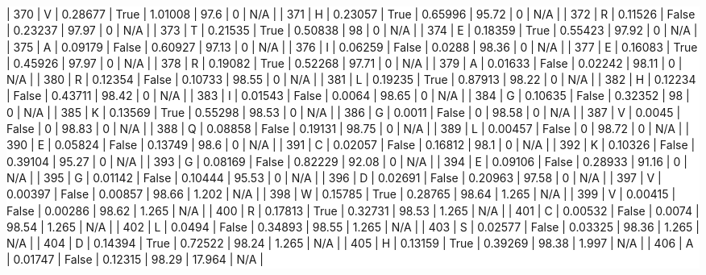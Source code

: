 |   370 | V    |         0.28677 | True      |                          1.01008 |                 97.6  |         0     | N/A             |
|   371 | H    |         0.23057 | True      |                          0.65996 |                 95.72 |         0     | N/A             |
|   372 | R    |         0.11526 | False     |                          0.23237 |                 97.97 |         0     | N/A             |
|   373 | T    |         0.21535 | True      |                          0.50838 |                 98    |         0     | N/A             |
|   374 | E    |         0.18359 | True      |                          0.55423 |                 97.92 |         0     | N/A             |
|   375 | A    |         0.09179 | False     |                          0.60927 |                 97.13 |         0     | N/A             |
|   376 | I    |         0.06259 | False     |                          0.0288  |                 98.36 |         0     | N/A             |
|   377 | E    |         0.16083 | True      |                          0.45926 |                 97.97 |         0     | N/A             |
|   378 | R    |         0.19082 | True      |                          0.52268 |                 97.71 |         0     | N/A             |
|   379 | A    |         0.01633 | False     |                          0.02242 |                 98.11 |         0     | N/A             |
|   380 | R    |         0.12354 | False     |                          0.10733 |                 98.55 |         0     | N/A             |
|   381 | L    |         0.19235 | True      |                          0.87913 |                 98.22 |         0     | N/A             |
|   382 | H    |         0.12234 | False     |                          0.43711 |                 98.42 |         0     | N/A             |
|   383 | I    |         0.01543 | False     |                          0.0064  |                 98.65 |         0     | N/A             |
|   384 | G    |         0.10635 | False     |                          0.32352 |                 98    |         0     | N/A             |
|   385 | K    |         0.13569 | True      |                          0.55298 |                 98.53 |         0     | N/A             |
|   386 | G    |         0.0011  | False     |                          0       |                 98.58 |         0     | N/A             |
|   387 | V    |         0.0045  | False     |                          0       |                 98.83 |         0     | N/A             |
|   388 | Q    |         0.08858 | False     |                          0.19131 |                 98.75 |         0     | N/A             |
|   389 | L    |         0.00457 | False     |                          0       |                 98.72 |         0     | N/A             |
|   390 | E    |         0.05824 | False     |                          0.13749 |                 98.6  |         0     | N/A             |
|   391 | C    |         0.02057 | False     |                          0.16812 |                 98.1  |         0     | N/A             |
|   392 | K    |         0.10326 | False     |                          0.39104 |                 95.27 |         0     | N/A             |
|   393 | G    |         0.08169 | False     |                          0.82229 |                 92.08 |         0     | N/A             |
|   394 | E    |         0.09106 | False     |                          0.28933 |                 91.16 |         0     | N/A             |
|   395 | G    |         0.01142 | False     |                          0.10444 |                 95.53 |         0     | N/A             |
|   396 | D    |         0.02691 | False     |                          0.20963 |                 97.58 |         0     | N/A             |
|   397 | V    |         0.00397 | False     |                          0.00857 |                 98.66 |         1.202 | N/A             |
|   398 | W    |         0.15785 | True      |                          0.28765 |                 98.64 |         1.265 | N/A             |
|   399 | V    |         0.00415 | False     |                          0.00286 |                 98.62 |         1.265 | N/A             |
|   400 | R    |         0.17813 | True      |                          0.32731 |                 98.53 |         1.265 | N/A             |
|   401 | C    |         0.00532 | False     |                          0.0074  |                 98.54 |         1.265 | N/A             |
|   402 | L    |         0.0494  | False     |                          0.34893 |                 98.55 |         1.265 | N/A             |
|   403 | S    |         0.02577 | False     |                          0.03325 |                 98.36 |         1.265 | N/A             |
|   404 | D    |         0.14394 | True      |                          0.72522 |                 98.24 |         1.265 | N/A             |
|   405 | H    |         0.13159 | True      |                          0.39269 |                 98.38 |         1.997 | N/A             |
|   406 | A    |         0.01747 | False     |                          0.12315 |                 98.29 |        17.964 | N/A             |